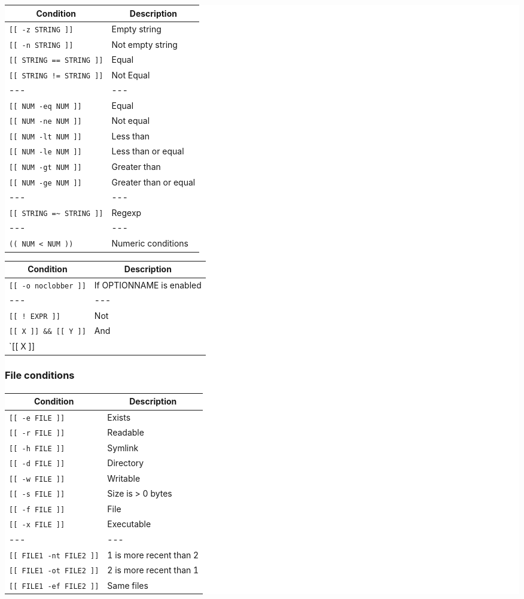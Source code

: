 | Condition                | Description           |
| ---                      | ---                   |
| `[[ -z STRING ]]`        | Empty string          |
| `[[ -n STRING ]]`        | Not empty string      |
| `[[ STRING == STRING ]]` | Equal                 |
| `[[ STRING != STRING ]]` | Not Equal             |
| ---                      | ---                   |
| `[[ NUM -eq NUM ]]`      | Equal                 |
| `[[ NUM -ne NUM ]]`      | Not equal             |
| `[[ NUM -lt NUM ]]`      | Less than             |
| `[[ NUM -le NUM ]]`      | Less than or equal    |
| `[[ NUM -gt NUM ]]`      | Greater than          |
| `[[ NUM -ge NUM ]]`      | Greater than or equal |
| ---                      | ---                   |
| `[[ STRING =~ STRING ]]` | Regexp                |
| ---                      | ---                   |
| `(( NUM < NUM ))`        | Numeric conditions    |

| Condition              | Description              |
| ---                    | ---                      |
| `[[ -o noclobber ]]`   | If OPTIONNAME is enabled |
| ---                    | ---                      |
| `[[ ! EXPR ]]`         | Not                      |
| `[[ X ]] && [[ Y ]]`   | And                      |
| `[[ X ]] || [[ Y ]]`   | Or                       |

### File conditions

| Condition               | Description             |
| ---                     | ---                     |
| `[[ -e FILE ]]`         | Exists                  |
| `[[ -r FILE ]]`         | Readable                |
| `[[ -h FILE ]]`         | Symlink                 |
| `[[ -d FILE ]]`         | Directory               |
| `[[ -w FILE ]]`         | Writable                |
| `[[ -s FILE ]]`         | Size is > 0 bytes       |
| `[[ -f FILE ]]`         | File                    |
| `[[ -x FILE ]]`         | Executable              |
| ---                     | ---                     |
| `[[ FILE1 -nt FILE2 ]]` | 1 is more recent than 2 |
| `[[ FILE1 -ot FILE2 ]]` | 2 is more recent than 1 |
| `[[ FILE1 -ef FILE2 ]]` | Same files              |
